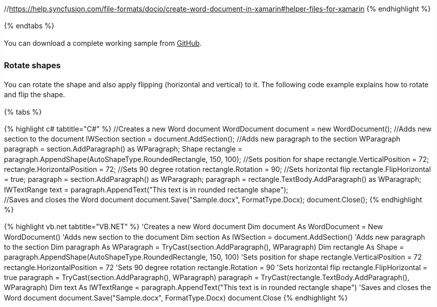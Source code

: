//https://help.syncfusion.com/file-formats/docio/create-word-document-in-xamarin#helper-files-for-xamarin
{% endhighlight %}

{% endtabs %}

You can download a complete working sample from [GitHub](https://github.com/SyncfusionExamples/DocIO-Examples/tree/main/Shapes/Format-shapes).

### Rotate shapes

You can rotate the shape and also apply flipping (horizontal and vertical) to it. The following code example explains how to rotate and flip the shape.

{% tabs %}

{% highlight c# tabtitle="C#" %}
//Creates a new Word document
WordDocument document = new WordDocument();
//Adds new section to the document
IWSection section = document.AddSection();
//Adds new paragraph to the section
WParagraph paragraph = section.AddParagraph() as WParagraph;
Shape rectangle = paragraph.AppendShape(AutoShapeType.RoundedRectangle, 150, 100);
//Sets position for shape
rectangle.VerticalPosition = 72;
rectangle.HorizontalPosition = 72;
//Sets 90 degree rotation
rectangle.Rotation = 90;
//Sets horizontal flip
rectangle.FlipHorizontal = true;
paragraph = section.AddParagraph() as WParagraph;
paragraph = rectangle.TextBody.AddParagraph() as WParagraph;
IWTextRange text = paragraph.AppendText("This text is in rounded rectangle shape");   
//Saves and closes the Word document
document.Save("Sample.docx", FormatType.Docx);
document.Close();
{% endhighlight %}

{% highlight vb.net tabtitle="VB.NET" %}
'Creates a new Word document
Dim document As WordDocument = New WordDocument()
'Adds new section to the document
Dim section As IWSection = document.AddSection()
'Adds new paragraph to the section
Dim paragraph As WParagraph = TryCast(section.AddParagraph(), WParagraph)
Dim rectangle As Shape = paragraph.AppendShape(AutoShapeType.RoundedRectangle, 150, 100)
'Sets position for shape
rectangle.VerticalPosition = 72
rectangle.HorizontalPosition = 72
'Sets 90 degree rotation
rectangle.Rotation = 90
'Sets horizontal flip
rectangle.FlipHorizontal = true
paragraph = TryCast(section.AddParagraph(), WParagraph)
paragraph = TryCast(rectangle.TextBody.AddParagraph(), WParagraph)
Dim text As IWTextRange = paragraph.AppendText("This text is in rounded rectangle shape")
'Saves and closes the Word document
document.Save("Sample.docx", FormatType.Docx)
document.Close
{% endhighlight %}
